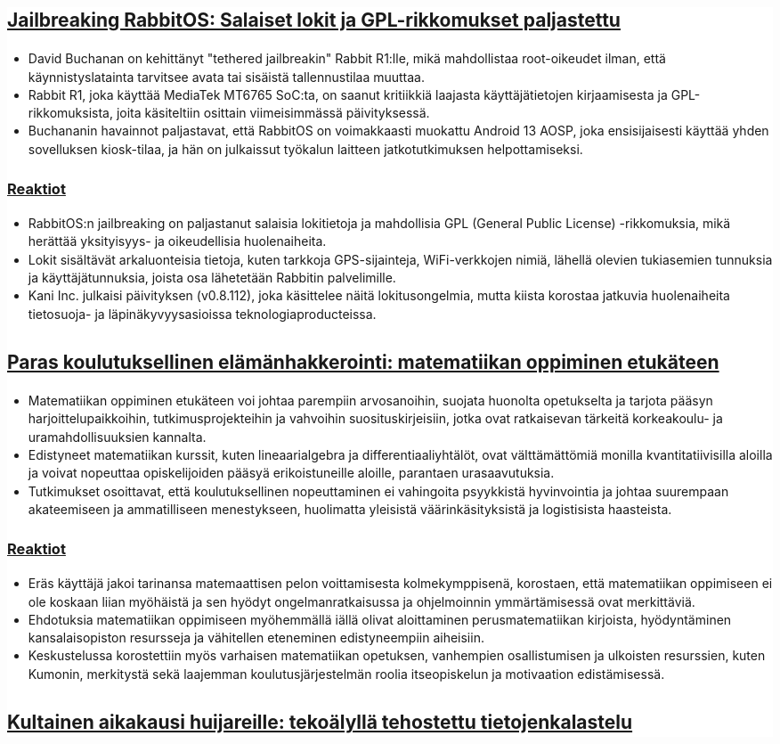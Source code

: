 ## [Jailbreaking RabbitOS: Salaiset lokit ja GPL-rikkomukset paljastettu](https://www.da.vidbuchanan.co.uk/blog/r1-jailbreak.html)

- David Buchanan on kehittänyt "tethered jailbreakin" Rabbit R1:lle, mikä mahdollistaa root-oikeudet ilman, että käynnistyslatainta tarvitsee avata tai sisäistä tallennustilaa muuttaa.
- Rabbit R1, joka käyttää MediaTek MT6765 SoC:ta, on saanut kritiikkiä laajasta käyttäjätietojen kirjaamisesta ja GPL-rikkomuksista, joita käsiteltiin osittain viimeisimmässä päivityksessä.
- Buchananin havainnot paljastavat, että RabbitOS on voimakkaasti muokattu Android 13 AOSP, joka ensisijaisesti käyttää yhden sovelluksen kiosk-tilaa, ja hän on julkaissut työkalun laitteen jatkotutkimuksen helpottamiseksi.

### [Reaktiot](https://news.ycombinator.com/item?id=40987730)

- RabbitOS:n jailbreaking on paljastanut salaisia lokitietoja ja mahdollisia GPL (General Public License) -rikkomuksia, mikä herättää yksityisyys- ja oikeudellisia huolenaiheita.
- Lokit sisältävät arkaluonteisia tietoja, kuten tarkkoja GPS-sijainteja, WiFi-verkkojen nimiä, lähellä olevien tukiasemien tunnuksia ja käyttäjätunnuksia, joista osa lähetetään Rabbitin palvelimille.
- Kani Inc. julkaisi päivityksen (v0.8.112), joka käsittelee näitä lokitusongelmia, mutta kiista korostaa jatkuvia huolenaiheita tietosuoja- ja läpinäkyvyysasioissa teknologiaproducteissa.

## [Paras koulutuksellinen elämänhakkerointi: matematiikan oppiminen etukäteen](https://www.justinmath.com/the-greatest-educational-life-hack-learning-math-ahead-of-time/)

- Matematiikan oppiminen etukäteen voi johtaa parempiin arvosanoihin, suojata huonolta opetukselta ja tarjota pääsyn harjoittelupaikkoihin, tutkimusprojekteihin ja vahvoihin suosituskirjeisiin, jotka ovat ratkaisevan tärkeitä korkeakoulu- ja uramahdollisuuksien kannalta.
- Edistyneet matematiikan kurssit, kuten lineaarialgebra ja differentiaaliyhtälöt, ovat välttämättömiä monilla kvantitatiivisilla aloilla ja voivat nopeuttaa opiskelijoiden pääsyä erikoistuneille aloille, parantaen urasaavutuksia.
- Tutkimukset osoittavat, että koulutuksellinen nopeuttaminen ei vahingoita psyykkistä hyvinvointia ja johtaa suurempaan akateemiseen ja ammatilliseen menestykseen, huolimatta yleisistä väärinkäsityksistä ja logistisista haasteista.

### [Reaktiot](https://news.ycombinator.com/item?id=40983734)

- Eräs käyttäjä jakoi tarinansa matemaattisen pelon voittamisesta kolmekymppisenä, korostaen, että matematiikan oppimiseen ei ole koskaan liian myöhäistä ja sen hyödyt ongelmanratkaisussa ja ohjelmoinnin ymmärtämisessä ovat merkittäviä.
- Ehdotuksia matematiikan oppimiseen myöhemmällä iällä olivat aloittaminen perusmatematiikan kirjoista, hyödyntäminen kansalaisopiston resursseja ja vähitellen eteneminen edistyneempiin aiheisiin.
- Keskustelussa korostettiin myös varhaisen matematiikan opetuksen, vanhempien osallistumisen ja ulkoisten resurssien, kuten Kumonin, merkitystä sekä laajemman koulutusjärjestelmän roolia itseopiskelun ja motivaation edistämisessä.

## [Kultainen aikakausi huijareille: tekoälyllä tehostettu tietojenkalastelu](https://www.mailgun.com/blog/email/ai-phishing/)

